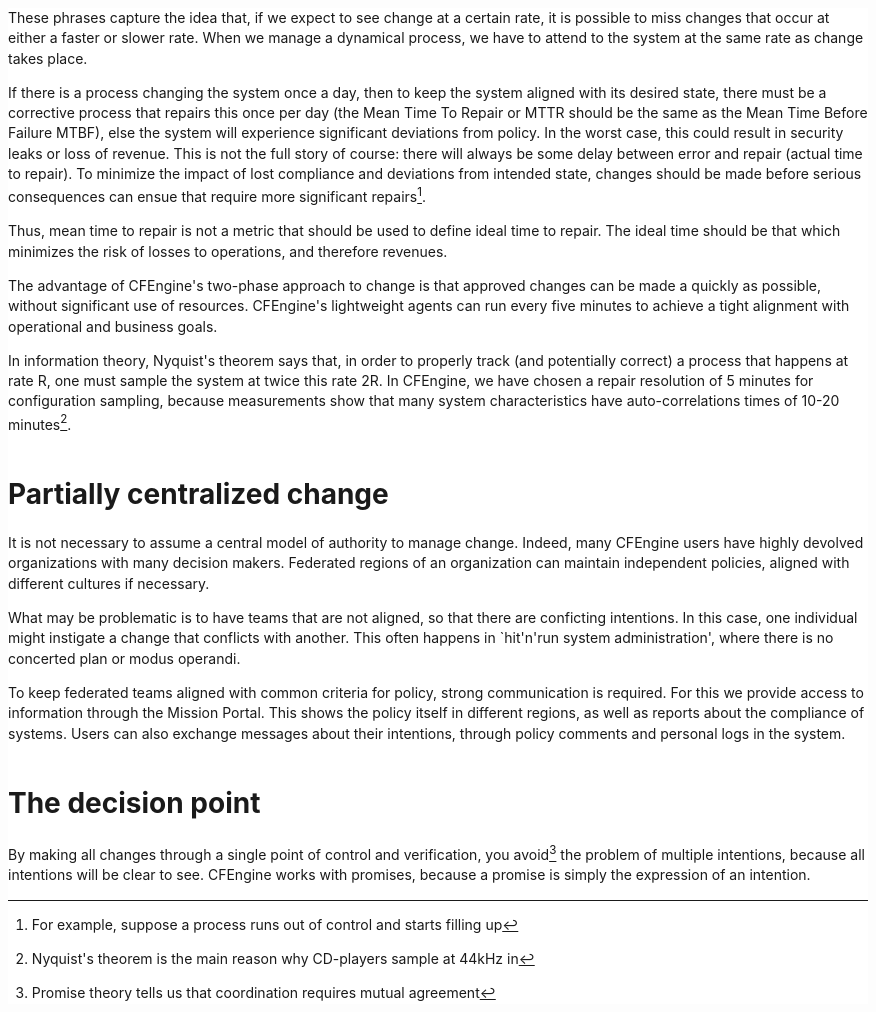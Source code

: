 These phrases capture the idea that, if we expect to see change at a certain
rate, it is possible to miss changes that occur at either a faster or slower
rate. When we manage a dynamical process, we have to attend to the system at the
same rate as change takes place.

If there is a process changing the system once a day, then to keep the system
aligned with its desired state, there must be a corrective process that repairs
this once per day (the Mean Time To Repair or MTTR should be the same as the
Mean Time Before Failure MTBF), else the system will experience significant
deviations from policy. In the worst case, this could result in security leaks
or loss of revenue. This is not the full story of course: there will always be
some delay between error and repair (actual time to repair). To minimize the
impact of lost compliance and deviations from intended state, changes should be
made before serious consequences can ensue that require more significant
repairs[^1].

Thus, mean time to repair is not a metric that should be used to define ideal
time to repair. The ideal time should be that which minimizes the risk of losses
to operations, and therefore revenues.

The advantage of CFEngine's two-phase approach to change is that approved
changes can be made a quickly as possible, without significant use of resources.
CFEngine's lightweight agents can run every five minutes to achieve a tight
alignment with operational and business goals.


In information theory, Nyquist's theorem says that, in order to properly track
(and potentially correct) a process that happens at rate R, one must sample the
system at twice this rate 2R. In CFEngine, we have chosen a repair resolution of
5 minutes for configuration sampling, because measurements show that many system
characteristics have auto-correlations times of 10-20 minutes[^2].

# Partially centralized change

It is not necessary to assume a central model of authority to manage change.
Indeed, many CFEngine users have highly devolved organizations with many
decision makers. Federated regions of an organization can maintain independent
policies, aligned with different cultures if necessary.

What may be problematic is to have teams that are not aligned, so that there are
conficting intentions. In this case, one individual might instigate a change
that conflicts with another. This often happens in `hit'n'run system
administration', where there is no concerted plan or modus operandi.

To keep federated teams aligned with common criteria for policy, strong
communication is required. For this we provide access to information through the
Mission Portal. This shows the policy itself in different regions, as well as
reports about the compliance of systems. Users can also exchange messages about
their intentions, through policy comments and personal logs in the system.

# The decision point

By making all changes through a single point of control and verification, you
avoid[^3] the problem of multiple intentions, because all intentions will be clear
to see. CFEngine works with promises, because a promise is simply the expression
of an intention.


[^1]: For example, suppose a process runs out of control and starts filling up
[^2]: Nyquist's theorem is the main reason why CD-players sample at 44kHz in
[^3]: Promise theory tells us that coordination requires mutual agreement
[^4]: Some writers like to call this property idempotence.